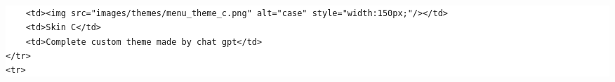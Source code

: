         <td><img src="images/themes/menu_theme_c.png" alt="case" style="width:150px;"/></td>
        <td>Skin C</td>
        <td>Complete custom theme made by chat gpt</td>
    </tr>
    <tr>